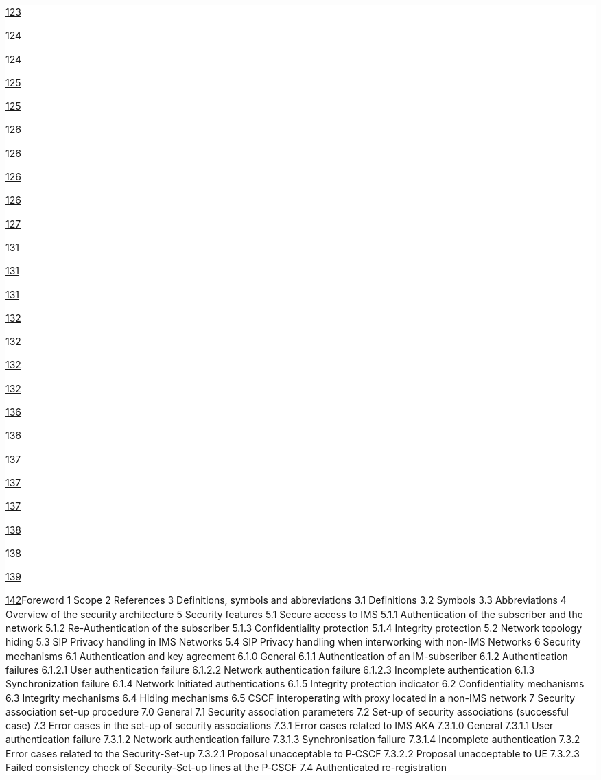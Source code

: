 [123](#x.2.3.1-general)

[124](#x.2.3.2-requirements)

[124](#x.2.3.3-procedures)

[125](#x.3-authentication-of-webrtc-ims-client-with-ims-subscription-using-web-credentials)

[125](#x.3.0-general)

[126](#x.3.1-general-requirements)

[126](#x.3.2-solution-2.1)

[126](#x.3.2.1-general)

[126](#x.3.2.2-requirements)

[127](#x.3.2.3-procedures)

[131](#x.4-assignment-of-ims-identities-to-webrtc-ims-client-from-pool-of-ims-subscriptions-held-by-wwsf)

[131](#x.4.0-general)

[131](#x.4.1-general-requirements)

[132](#x.4.2-solution-3.1)

[132](#x.4.2.1-general)

[132](#x.4.2.2-requirements)

[132](#x.4.2.3-procedures)

[136](#x.5-turn-credential-provisioning-and-authentication-informative)

[136](#x.5.1-introduction)

[137](#x.5.2-solution-1-turn-credential-provisioning-and-authentication-using-ep-cscf)

[137](#x.5.2.1-overview)

[137](#x.5.2.2-procedures)

[138](#x.5.3-solution-2-turn-credential-provisioning-and-authentication-using-oauth-access-token)

[138](#x.5.3.1-overview)

[139](#x.5.3.2-procedures)

[142](#annex-y-informative-change-history)Foreword 1 Scope 2 References
3 Definitions, symbols and abbreviations 3.1 Definitions 3.2 Symbols 3.3
Abbreviations 4 Overview of the security architecture 5 Security
features 5.1 Secure access to IMS 5.1.1 Authentication of the subscriber
and the network 5.1.2 Re-Authentication of the subscriber 5.1.3
Confidentiality protection 5.1.4 Integrity protection 5.2 Network
topology hiding 5.3 SIP Privacy handling in IMS Networks 5.4 SIP Privacy
handling when interworking with non-IMS Networks 6 Security mechanisms
6.1 Authentication and key agreement 6.1.0 General 6.1.1 Authentication
of an IM-subscriber 6.1.2 Authentication failures 6.1.2.1 User
authentication failure 6.1.2.2 Network authentication failure 6.1.2.3
Incomplete authentication 6.1.3 Synchronization failure 6.1.4 Network
Initiated authentications 6.1.5 Integrity protection indicator 6.2
Confidentiality mechanisms 6.3 Integrity mechanisms 6.4 Hiding
mechanisms 6.5 CSCF interoperating with proxy located in a non-IMS
network 7 Security association set-up procedure 7.0 General 7.1 Security
association parameters 7.2 Set-up of security associations (successful
case) 7.3 Error cases in the set-up of security associations 7.3.1 Error
cases related to IMS AKA 7.3.1.0 General 7.3.1.1 User authentication
failure 7.3.1.2 Network authentication failure 7.3.1.3 Synchronisation
failure 7.3.1.4 Incomplete authentication 7.3.2 Error cases related to
the Security-Set-up 7.3.2.1 Proposal unacceptable to P‑CSCF 7.3.2.2
Proposal unacceptable to UE 7.3.2.3 Failed consistency check of
Security-Set-up lines at the P‑CSCF 7.4 Authenticated re-registration